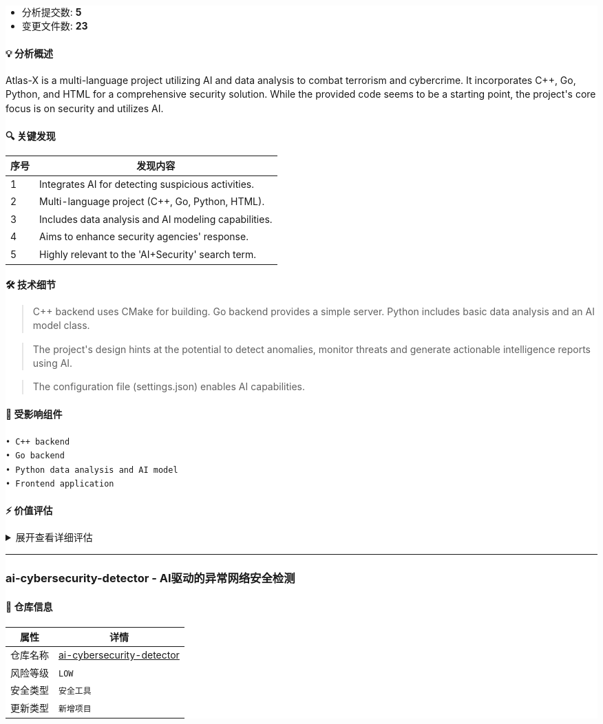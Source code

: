 - 分析提交数: **5**
- 变更文件数: **23**

#### 💡 分析概述

Atlas-X is a multi-language project utilizing AI and data analysis to combat terrorism and cybercrime. It incorporates C++, Go, Python, and HTML for a comprehensive security solution. While the provided code seems to be a starting point, the project's core focus is on security and utilizes AI.

#### 🔍 关键发现

| 序号 | 发现内容 |
|------|----------|
| 1 | Integrates AI for detecting suspicious activities. |
| 2 | Multi-language project (C++, Go, Python, HTML). |
| 3 | Includes data analysis and AI modeling capabilities. |
| 4 | Aims to enhance security agencies' response. |
| 5 | Highly relevant to the 'AI+Security' search term. |

#### 🛠️ 技术细节

> C++ backend uses CMake for building.  Go backend provides a simple server. Python includes basic data analysis and an AI model class.

> The project's design hints at the potential to detect anomalies, monitor threats and generate actionable intelligence reports using AI.

> The configuration file (settings.json) enables AI capabilities.


#### 🎯 受影响组件

```
• C++ backend
• Go backend
• Python data analysis and AI model
• Frontend application
```

#### ⚡ 价值评估

<details><summary>展开查看详细评估</summary></details>

---

### ai-cybersecurity-detector - AI驱动的异常网络安全检测

#### 📌 仓库信息

| 属性 | 详情 |
|------|------|
| 仓库名称 | [ai-cybersecurity-detector](https://github.com/CyberNexusX/ai-cybersecurity-detector) |
| 风险等级 | `LOW` |
| 安全类型 | `安全工具` |
| 更新类型 | `新增项目` |

